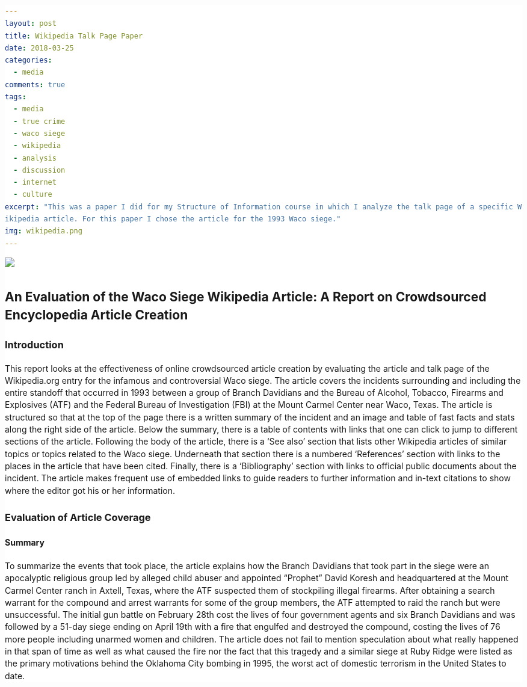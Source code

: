 ```yaml
---
layout: post
title: Wikipedia Talk Page Paper
date: 2018-03-25
categories:
  - media
comments: true
tags:
  - media
  - true crime
  - waco siege
  - wikipedia
  - analysis
  - discussion
  - internet
  - culture
excerpt: "This was a paper I did for my Structure of Information course in which I analyze the talk page of a specific Wikipedia article. For this paper I chose the article for the 1993 Waco siege."
img: wikipedia.png
---
```


<img src="{{ site.url }}/img/wikipedia.png" class="img-fluid">

<h2>An Evaluation of the Waco Siege Wikipedia Article: A Report on Crowdsourced Encyclopedia Article Creation</h2>

<h3>Introduction</h3>

<p>This report looks at the effectiveness of online crowdsourced article creation by evaluating the article and talk page of the Wikipedia.org entry for the infamous and controversial Waco siege. The article covers the incidents surrounding and including the entire standoff that occurred in 1993 between a group of Branch Davidians and the Bureau of Alcohol, Tobacco, Firearms and Explosives (ATF) and the Federal Bureau of Investigation (FBI) at the Mount Carmel Center near Waco, Texas. The article is structured so that at the top of the page there is a written summary of the incident and an image and table of fast facts and stats along the right side of the article. Below the summary, there is a table of contents with links that one can click to jump to different sections of the article. Following the body of the article, there is a ‘See also’ section that lists other Wikipedia articles of similar topics or topics related to the Waco siege. Underneath that section there is a numbered ‘References’ section with links to the places in the article that have been cited. Finally, there is a ‘Bibliography’ section with links to official public documents about the incident. The article makes frequent use of embedded links to guide readers to further information and in-text citations to show where the editor got his or her information.</p>

<h3>Evaluation of Article Coverage</h3>

<h4>Summary</h4>

<p>To summarize the events that took place, the article explains how the Branch Davidians that took part in the siege were an apocalyptic religious group led by alleged child abuser and appointed “Prophet” David Koresh and headquartered at the Mount Carmel Center ranch in Axtell, Texas, where the ATF suspected them of stockpiling illegal firearms. After obtaining a search warrant for the compound and arrest warrants for some of the group members, the ATF attempted to raid the ranch but were unsuccessful. The initial gun battle on February 28th cost the lives of four government agents and six Branch Davidians and was followed by a 51-day siege ending on April 19th with a fire that engulfed and destroyed the compound, costing the lives of 76 more people including unarmed women and children. The article does not fail to mention speculation about what really happened in that span of time as well as what caused the fire nor the fact that this tragedy and a similar siege at Ruby Ridge were listed as the primary motivations behind the Oklahoma City bombing in 1995, the worst act of domestic terrorism in the United States to date.</p>
